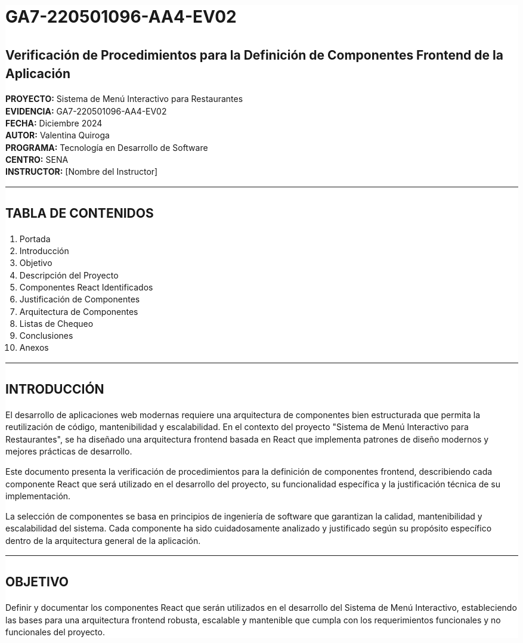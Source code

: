 # GA7-220501096-AA4-EV02
## Verificación de Procedimientos para la Definición de Componentes Frontend de la Aplicación

**PROYECTO:** Sistema de Menú Interactivo para Restaurantes  
**EVIDENCIA:** GA7-220501096-AA4-EV02  
**FECHA:** Diciembre 2024  
**AUTOR:** Valentina Quiroga  
**PROGRAMA:** Tecnología en Desarrollo de Software  
**CENTRO:** SENA  
**INSTRUCTOR:** [Nombre del Instructor]  

---

## TABLA DE CONTENIDOS

1. Portada
2. Introducción
3. Objetivo
4. Descripción del Proyecto
5. Componentes React Identificados
6. Justificación de Componentes
7. Arquitectura de Componentes
8. Listas de Chequeo
9. Conclusiones
10. Anexos

---

## INTRODUCCIÓN

El desarrollo de aplicaciones web modernas requiere una arquitectura de componentes bien estructurada que permita la reutilización de código, mantenibilidad y escalabilidad. En el contexto del proyecto "Sistema de Menú Interactivo para Restaurantes", se ha diseñado una arquitectura frontend basada en React que implementa patrones de diseño modernos y mejores prácticas de desarrollo.

Este documento presenta la verificación de procedimientos para la definición de componentes frontend, describiendo cada componente React que será utilizado en el desarrollo del proyecto, su funcionalidad específica y la justificación técnica de su implementación.

La selección de componentes se basa en principios de ingeniería de software que garantizan la calidad, mantenibilidad y escalabilidad del sistema. Cada componente ha sido cuidadosamente analizado y justificado según su propósito específico dentro de la arquitectura general de la aplicación.

---

## OBJETIVO

Definir y documentar los componentes React que serán utilizados en el desarrollo del Sistema de Menú Interactivo, estableciendo las bases para una arquitectura frontend robusta, escalable y mantenible que cumpla con los requerimientos funcionales y no funcionales del proyecto.
